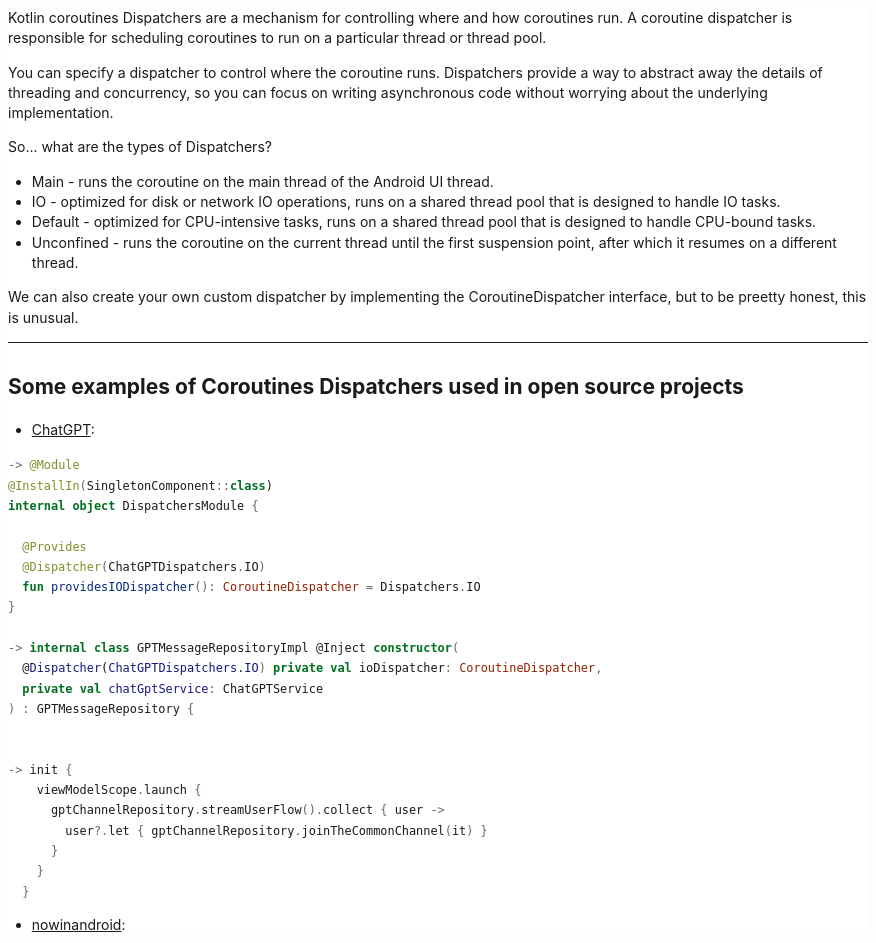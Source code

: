 Kotlin coroutines Dispatchers are a mechanism for controlling where and how coroutines run. A coroutine dispatcher is responsible for scheduling coroutines to run on a particular thread or thread pool.

You can specify a dispatcher to control where the coroutine runs. Dispatchers provide a way to abstract away the details of threading and concurrency, so you can focus on writing asynchronous code without worrying about the underlying implementation.

So... what are the types of Dispatchers?

* Main - runs the coroutine on the main thread of the Android UI thread.
* IO - optimized for disk or network IO operations, runs on a shared thread pool that is designed to handle IO tasks.
* Default - optimized for CPU-intensive tasks, runs on a shared thread pool that is designed to handle CPU-bound tasks.
* Unconfined - runs the coroutine on the current thread until the first suspension point, after which it resumes on a different thread.

We can also create your own custom dispatcher by implementing the CoroutineDispatcher interface, but to be preetty honest, this is unusual.

------------------------------------------------------------------------------------------------------------------------------------------------

## Some examples of Coroutines Dispatchers used in open source projects

* [ChatGPT](https://github.com/skydoves/chatgpt-android):

```kotlin
-> @Module
@InstallIn(SingletonComponent::class)
internal object DispatchersModule {

  @Provides
  @Dispatcher(ChatGPTDispatchers.IO)
  fun providesIODispatcher(): CoroutineDispatcher = Dispatchers.IO
} 

-> internal class GPTMessageRepositoryImpl @Inject constructor(
  @Dispatcher(ChatGPTDispatchers.IO) private val ioDispatcher: CoroutineDispatcher,
  private val chatGptService: ChatGPTService
) : GPTMessageRepository {
 
 
-> init {
    viewModelScope.launch {
      gptChannelRepository.streamUserFlow().collect { user ->
        user?.let { gptChannelRepository.joinTheCommonChannel(it) }
      }
    }
  }   
```
* [nowinandroid](https://github.com/android/nowinandroid):
